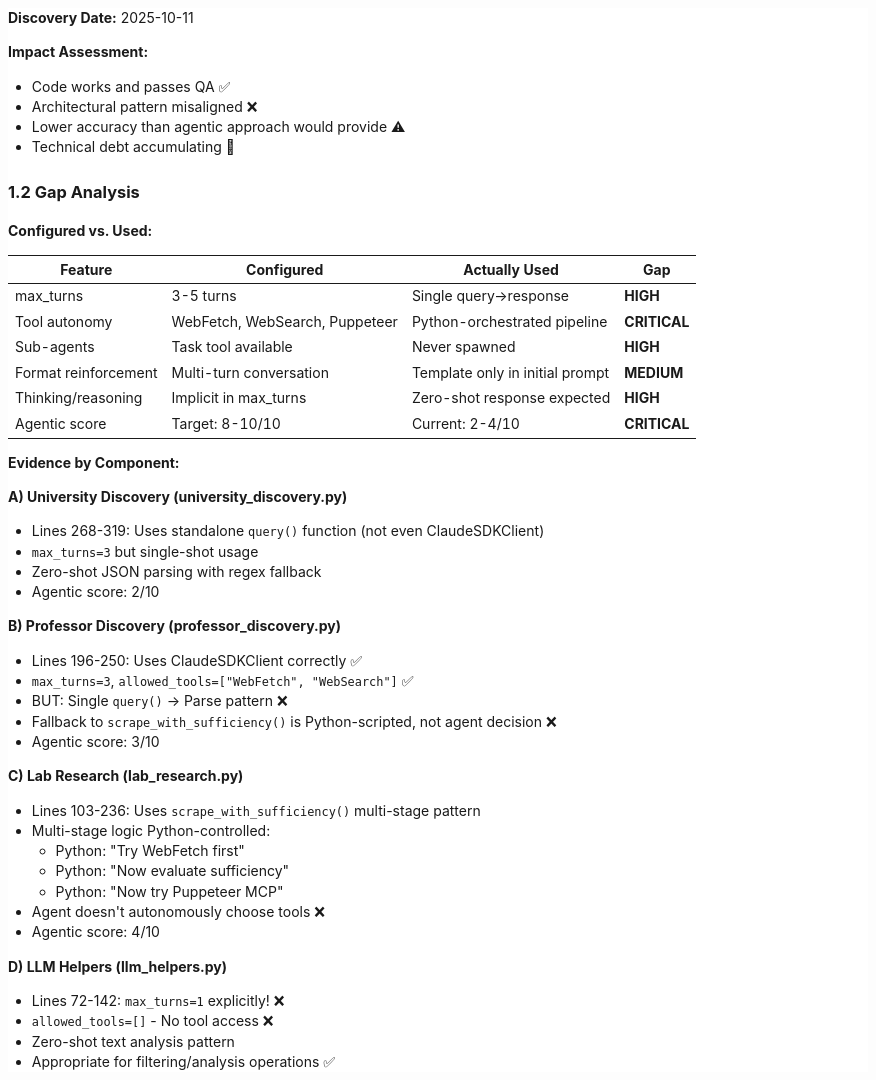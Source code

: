 **Discovery Date:** 2025-10-11

**Impact Assessment:**
- Code works and passes QA ✅
- Architectural pattern misaligned ❌
- Lower accuracy than agentic approach would provide ⚠️
- Technical debt accumulating 🔴

### 1.2 Gap Analysis

**Configured vs. Used:**

| Feature | Configured | Actually Used | Gap |
|---------|-----------|---------------|-----|
| max_turns | 3-5 turns | Single query→response | **HIGH** |
| Tool autonomy | WebFetch, WebSearch, Puppeteer | Python-orchestrated pipeline | **CRITICAL** |
| Sub-agents | Task tool available | Never spawned | **HIGH** |
| Format reinforcement | Multi-turn conversation | Template only in initial prompt | **MEDIUM** |
| Thinking/reasoning | Implicit in max_turns | Zero-shot response expected | **HIGH** |
| Agentic score | Target: 8-10/10 | Current: 2-4/10 | **CRITICAL** |

**Evidence by Component:**

**A) University Discovery (university_discovery.py)**
- Lines 268-319: Uses standalone `query()` function (not even ClaudeSDKClient)
- `max_turns=3` but single-shot usage
- Zero-shot JSON parsing with regex fallback
- Agentic score: 2/10

**B) Professor Discovery (professor_discovery.py)**
- Lines 196-250: Uses ClaudeSDKClient correctly ✅
- `max_turns=3`, `allowed_tools=["WebFetch", "WebSearch"]` ✅
- BUT: Single `query()` → Parse pattern ❌
- Fallback to `scrape_with_sufficiency()` is Python-scripted, not agent decision ❌
- Agentic score: 3/10

**C) Lab Research (lab_research.py)**
- Lines 103-236: Uses `scrape_with_sufficiency()` multi-stage pattern
- Multi-stage logic Python-controlled:
  - Python: "Try WebFetch first"
  - Python: "Now evaluate sufficiency"
  - Python: "Now try Puppeteer MCP"
- Agent doesn't autonomously choose tools ❌
- Agentic score: 4/10

**D) LLM Helpers (llm_helpers.py)**
- Lines 72-142: `max_turns=1` explicitly! ❌
- `allowed_tools=[]` - No tool access ❌
- Zero-shot text analysis pattern
- Appropriate for filtering/analysis operations ✅

